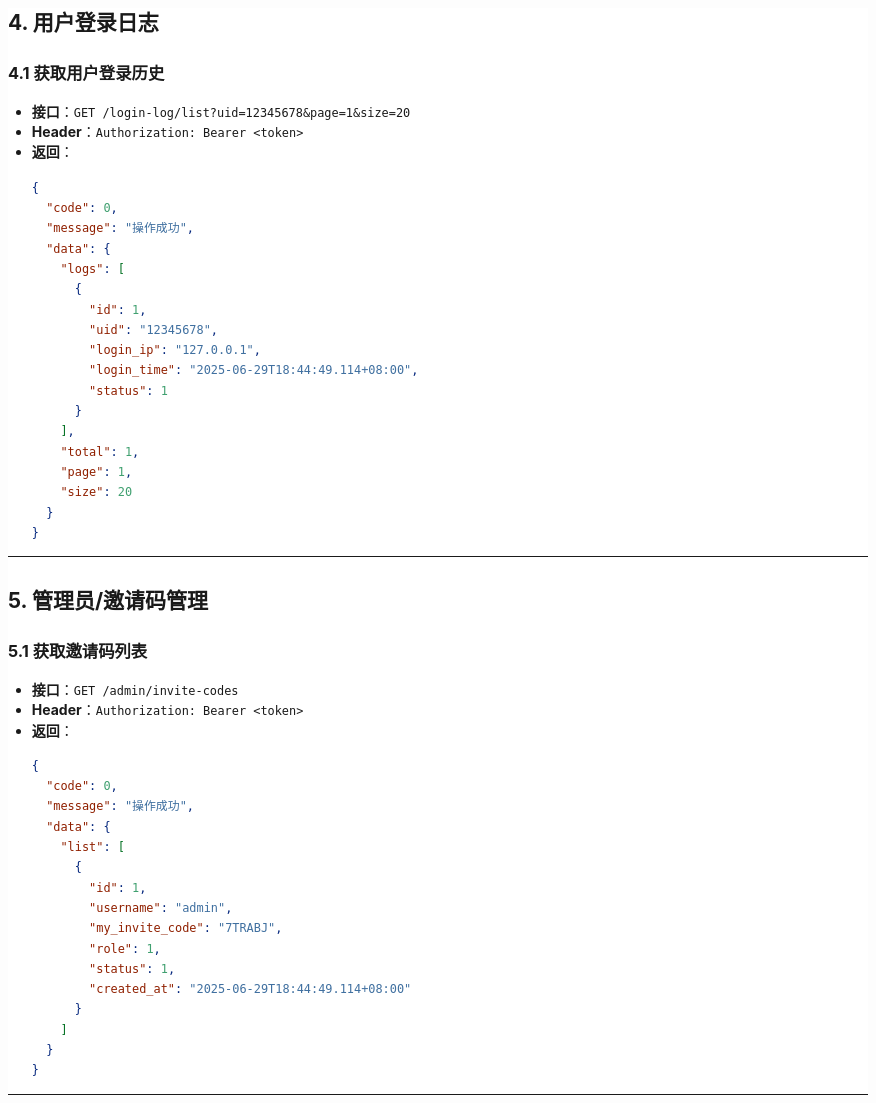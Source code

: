 
## 4. 用户登录日志

### 4.1 获取用户登录历史
- **接口**：`GET /login-log/list?uid=12345678&page=1&size=20`
- **Header**：`Authorization: Bearer <token>`
- **返回**：
  ```json
  {
    "code": 0,
    "message": "操作成功",
    "data": {
      "logs": [
        {
          "id": 1,
          "uid": "12345678",
          "login_ip": "127.0.0.1",
          "login_time": "2025-06-29T18:44:49.114+08:00",
          "status": 1
        }
      ],
      "total": 1,
      "page": 1,
      "size": 20
    }
  }
  ```

---

## 5. 管理员/邀请码管理

### 5.1 获取邀请码列表
- **接口**：`GET /admin/invite-codes`
- **Header**：`Authorization: Bearer <token>`
- **返回**：
  ```json
  {
    "code": 0,
    "message": "操作成功",
    "data": {
      "list": [
        {
          "id": 1,
          "username": "admin",
          "my_invite_code": "7TRABJ",
          "role": 1,
          "status": 1,
          "created_at": "2025-06-29T18:44:49.114+08:00"
        }
      ]
    }
  }
  ```

---